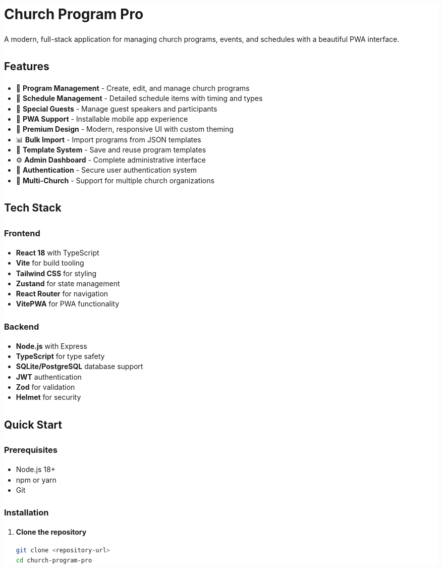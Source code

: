 # Church Program Pro

A modern, full-stack application for managing church programs, events, and schedules with a beautiful PWA interface.

## Features

- 🎯 **Program Management** - Create, edit, and manage church programs
- 📅 **Schedule Management** - Detailed schedule items with timing and types
- 👥 **Special Guests** - Manage guest speakers and participants
- 📱 **PWA Support** - Installable mobile app experience
- 🎨 **Premium Design** - Modern, responsive UI with custom theming
- 📊 **Bulk Import** - Import programs from JSON templates
- 💾 **Template System** - Save and reuse program templates
- ⚙️ **Admin Dashboard** - Complete administrative interface
- 🔐 **Authentication** - Secure user authentication system
- 🏢 **Multi-Church** - Support for multiple church organizations

## Tech Stack

### Frontend
- **React 18** with TypeScript
- **Vite** for build tooling
- **Tailwind CSS** for styling
- **Zustand** for state management
- **React Router** for navigation
- **VitePWA** for PWA functionality

### Backend
- **Node.js** with Express
- **TypeScript** for type safety
- **SQLite/PostgreSQL** database support
- **JWT** authentication
- **Zod** for validation
- **Helmet** for security

## Quick Start

### Prerequisites
- Node.js 18+ 
- npm or yarn
- Git

### Installation

1. **Clone the repository**
   ```bash
   git clone <repository-url>
   cd church-program-pro
   ```

